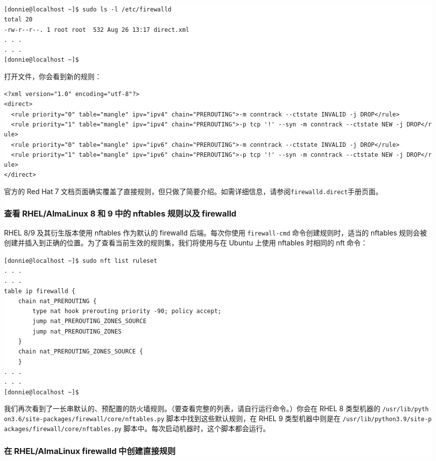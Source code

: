 ```
[donnie@localhost ~]$ sudo ls -l /etc/firewalld
total 20
-rw-r--r--. 1 root root  532 Aug 26 13:17 direct.xml
. . .
. . .
[donnie@localhost ~]$
```

打开文件，你会看到新的规则：

```
<?xml version="1.0" encoding="utf-8"?>
<direct>
  <rule priority="0" table="mangle" ipv="ipv4" chain="PREROUTING">-m conntrack --ctstate INVALID -j DROP</rule>
  <rule priority="1" table="mangle" ipv="ipv4" chain="PREROUTING">-p tcp '!' --syn -m conntrack --ctstate NEW -j DROP</rule>
  <rule priority="0" table="mangle" ipv="ipv6" chain="PREROUTING">-m conntrack --ctstate INVALID -j DROP</rule>
  <rule priority="1" table="mangle" ipv="ipv6" chain="PREROUTING">-p tcp '!' --syn -m conntrack --ctstate NEW -j DROP</rule>
</direct>
```

官方的 Red Hat 7 文档页面确实覆盖了直接规则，但只做了简要介绍。如需详细信息，请参阅`firewalld.direct`手册页面。

### 查看 RHEL/AlmaLinux 8 和 9 中的 nftables 规则以及 firewalld

RHEL 8/9 及其衍生版本使用 nftables 作为默认的 firewalld 后端。每次你使用 `firewall-cmd` 命令创建规则时，适当的 nftables 规则会被创建并插入到正确的位置。为了查看当前生效的规则集，我们将使用与在 Ubuntu 上使用 nftables 时相同的 nft 命令：

```
[donnie@localhost ~]$ sudo nft list ruleset
. . .
. . .
table ip firewalld {
    chain nat_PREROUTING {
        type nat hook prerouting priority -90; policy accept;
        jump nat_PREROUTING_ZONES_SOURCE
        jump nat_PREROUTING_ZONES
    }
    chain nat_PREROUTING_ZONES_SOURCE {
    }
. . .
. . .
[donnie@localhost ~]$
```

我们再次看到了一长串默认的、预配置的防火墙规则。（要查看完整的列表，请自行运行命令。）你会在 RHEL 8 类型机器的 `/usr/lib/python3.6/site-packages/firewall/core/nftables.py` 脚本中找到这些默认规则，在 RHEL 9 类型机器中则是在 `/usr/lib/python3.9/site-packages/firewall/core/nftables.py` 脚本中。每次启动机器时，这个脚本都会运行。

### 在 RHEL/AlmaLinux firewalld 中创建直接规则
